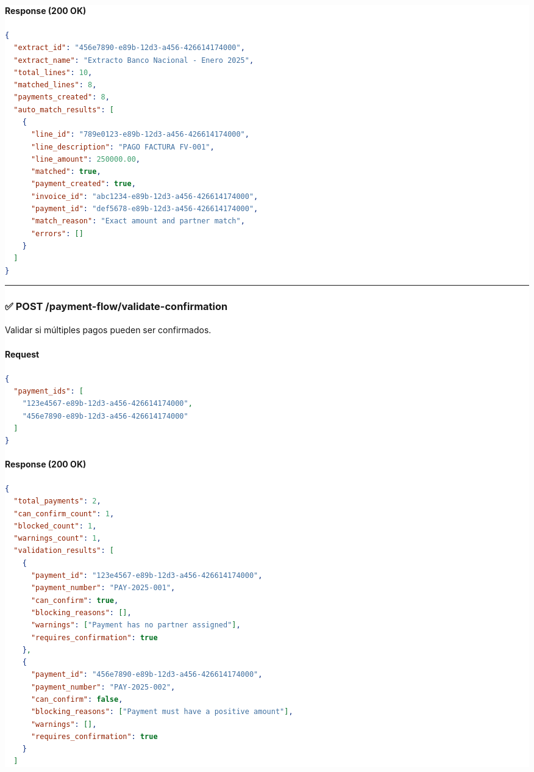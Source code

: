 
#### Response (200 OK)
```json
{
  "extract_id": "456e7890-e89b-12d3-a456-426614174000",
  "extract_name": "Extracto Banco Nacional - Enero 2025",
  "total_lines": 10,
  "matched_lines": 8,
  "payments_created": 8,
  "auto_match_results": [
    {
      "line_id": "789e0123-e89b-12d3-a456-426614174000",
      "line_description": "PAGO FACTURA FV-001",
      "line_amount": 250000.00,
      "matched": true,
      "payment_created": true,
      "invoice_id": "abc1234-e89b-12d3-a456-426614174000",
      "payment_id": "def5678-e89b-12d3-a456-426614174000",
      "match_reason": "Exact amount and partner match",
      "errors": []
    }
  ]
}
```

---

### ✅ POST /payment-flow/validate-confirmation
Validar si múltiples pagos pueden ser confirmados.

#### Request
```json
{
  "payment_ids": [
    "123e4567-e89b-12d3-a456-426614174000",
    "456e7890-e89b-12d3-a456-426614174000"
  ]
}
```

#### Response (200 OK)
```json
{
  "total_payments": 2,
  "can_confirm_count": 1,
  "blocked_count": 1,
  "warnings_count": 1,
  "validation_results": [
    {
      "payment_id": "123e4567-e89b-12d3-a456-426614174000",
      "payment_number": "PAY-2025-001",
      "can_confirm": true,
      "blocking_reasons": [],
      "warnings": ["Payment has no partner assigned"],
      "requires_confirmation": true
    },
    {
      "payment_id": "456e7890-e89b-12d3-a456-426614174000",
      "payment_number": "PAY-2025-002",
      "can_confirm": false,
      "blocking_reasons": ["Payment must have a positive amount"],
      "warnings": [],
      "requires_confirmation": true
    }
  ]
```